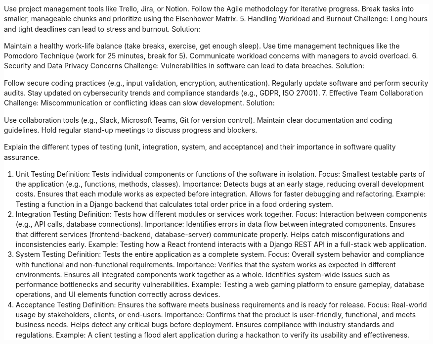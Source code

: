 Use project management tools like Trello, Jira, or Notion.
Follow the Agile methodology for iterative progress.
Break tasks into smaller, manageable chunks and prioritize using the Eisenhower Matrix.
5. Handling Workload and Burnout
Challenge: Long hours and tight deadlines can lead to stress and burnout.
Solution:

Maintain a healthy work-life balance (take breaks, exercise, get enough sleep).
Use time management techniques like the Pomodoro Technique (work for 25 minutes, break for 5).
Communicate workload concerns with managers to avoid overload.
6. Security and Data Privacy Concerns
Challenge: Vulnerabilities in software can lead to data breaches.
Solution:

Follow secure coding practices (e.g., input validation, encryption, authentication).
Regularly update software and perform security audits.
Stay updated on cybersecurity trends and compliance standards (e.g., GDPR, ISO 27001).
7. Effective Team Collaboration
Challenge: Miscommunication or conflicting ideas can slow development.
Solution:

Use collaboration tools (e.g., Slack, Microsoft Teams, Git for version control).
Maintain clear documentation and coding guidelines.
Hold regular stand-up meetings to discuss progress and blockers.

Explain the different types of testing (unit, integration, system, and acceptance) and their importance in software quality assurance.
1. Unit Testing
Definition: Tests individual components or functions of the software in isolation.
Focus: Smallest testable parts of the application (e.g., functions, methods, classes).
Importance:
Detects bugs at an early stage, reducing overall development costs.
Ensures that each module works as expected before integration.
Allows for faster debugging and refactoring.
Example: Testing a function in a Django backend that calculates total order price in a food ordering system.
2. Integration Testing
Definition: Tests how different modules or services work together.
Focus: Interaction between components (e.g., API calls, database connections).
Importance:
Identifies errors in data flow between integrated components.
Ensures that different services (frontend-backend, database-server) communicate properly.
Helps catch misconfigurations and inconsistencies early.
Example: Testing how a React frontend interacts with a Django REST API in a full-stack web application.
3. System Testing
Definition: Tests the entire application as a complete system.
Focus: Overall system behavior and compliance with functional and non-functional requirements.
Importance:
Verifies that the system works as expected in different environments.
Ensures all integrated components work together as a whole.
Identifies system-wide issues such as performance bottlenecks and security vulnerabilities.
Example: Testing a web gaming platform to ensure gameplay, database operations, and UI elements function correctly across devices.
4. Acceptance Testing
Definition: Ensures the software meets business requirements and is ready for release.
Focus: Real-world usage by stakeholders, clients, or end-users.
Importance:
Confirms that the product is user-friendly, functional, and meets business needs.
Helps detect any critical bugs before deployment.
Ensures compliance with industry standards and regulations.
Example: A client testing a flood alert application during a hackathon to verify its usability and effectiveness.
